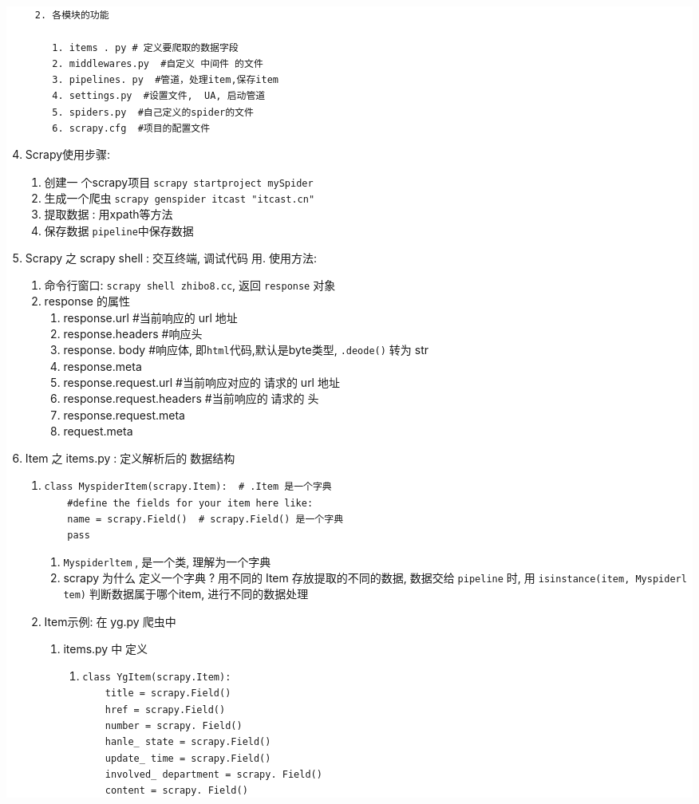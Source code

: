          2. 各模块的功能

            1. items . py # 定义要爬取的数据字段
            2. middlewares.py  #自定义 中间件 的文件
            3. pipelines. py  #管道，处理item,保存item
            4. settings.py  #设置文件,  UA, 启动管道
            5. spiders.py  #自己定义的spider的文件
            6. scrapy.cfg  #项目的配置文件

   4. Scrapy使用步骤: 

      1. 创建一 个scrapy项目 `scrapy startproject mySpider`
      2. 生成一个爬虫 `scrapy genspider itcast "itcast.cn"`
      3. 提取数据 : 用xpath等方法
      4. 保存数据 `pipeline`中保存数据

   5. Scrapy 之 scrapy shell : 交互终端, 调试代码 用. 使用方法:

         1. 命令行窗口: `scrapy shell zhibo8.cc`,  返回 `response` 对象
         2. response 的属性
            1. response.url  #当前响应的 url 地址
            2. response.headers  #响应头
            3. response. body  #响应体, 即`html`代码,默认是byte类型, `.deode()` 转为 str
            4. response.meta
            5. response.request.url  #当前响应对应的 请求的 url 地址
            6. response.request.headers   #当前响应的 请求的 头
            7. response.request.meta
            8. request.meta

   6. Item 之 items.py : 定义解析后的 数据结构

         1. ```
            class MyspiderItem(scrapy.Item):  # .Item 是一个字典
            	#define the fields for your item here like:
            	name = scrapy.Field()  # scrapy.Field() 是一个字典
            	pass
            ```

            1. `Myspiderltem` , 是一个类, 理解为一个字典
            2. scrapy 为什么 定义一个字典 ?   用不同的 Item 存放提取的不同的数据, 数据交给 `pipeline` 时, 用 `isinstance(item, Myspiderltem)` 判断数据属于哪个item, 进行不同的数据处理

         2. Item示例:  在 yg.py 爬虫中

            1. items.py 中 定义

               1. ```
                  class YgItem(scrapy.Item):
                      title = scrapy.Field()
                      href = scrapy.Field()
                      number = scrapy. Field()
                      hanle_ state = scrapy.Field()
                      update_ time = scrapy.Field()
                      involved_ department = scrapy. Field()
                      content = scrapy. Field()  
                  ```
